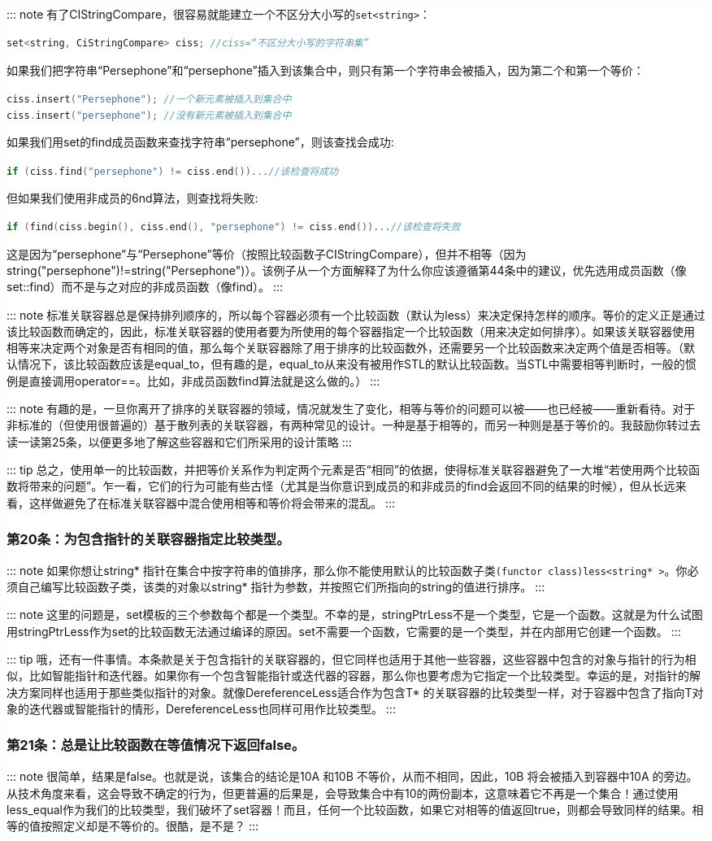 ::: note 
有了CIStringCompare，很容易就能建立一个不区分大小写的`set<string>`：
```C++
set<string, CiStringCompare> ciss; //ciss=“不区分大小写的字符串集”
```
如果我们把字符串“Persephone”和“persephone”插入到该集合中，则只有第一个字符串会被插入，因为第二个和第一个等价：
```C++
ciss.insert("Persephone"); //一个新元素被插入到集合中
ciss.insert("persephone"); //没有新元素被插入到集合中
```
如果我们用set的find成员函数来查找字符串“persephone”，则该查找会成功:
```C++
if (ciss.find("persephone") != ciss.end())...//该检查将成功
```
但如果我们使用非成员的6nd算法，则查找将失败:
```C++
if (find(ciss.begin(), ciss.end(), "persephone") != ciss.end())...//该检查将失败
```
这是因为“persephone”与“Persephone”等价（按照比较函数子CIStringCompare），但并不相等（因为string("persephone")!=string("Persephone")）。该例子从一个方面解释了为什么你应该遵循第44条中的建议，优先选用成员函数（像set::find）而不是与之对应的非成员函数（像find）。
:::

::: note 标准关联容器总是保持排列顺序的，所以每个容器必须有一个比较函数（默认为less）来决定保持怎样的顺序。等价的定义正是通过该比较函数而确定的，因此，标准关联容器的使用者要为所使用的每个容器指定一个比较函数（用来决定如何排序）。如果该关联容器使用相等来决定两个对象是否有相同的值，那么每个关联容器除了用于排序的比较函数外，还需要另一个比较函数来决定两个值是否相等。（默认情况下，该比较函数应该是equal_to，但有趣的是，equal_to从来没有被用作STL的默认比较函数。当STL中需要相等判断时，一般的惯例是直接调用operator==。比如，非成员函数find算法就是这么做的。）
:::

::: note 有趣的是，一旦你离开了排序的关联容器的领域，情况就发生了变化，相等与等价的问题可以被——也已经被——重新看待。对于非标准的（但使用很普遍的）基于散列表的关联容器，有两种常见的设计。一种是基于相等的，而另一种则是基于等价的。我鼓励你转过去读一读第25条，以便更多地了解这些容器和它们所采用的设计策略
:::

::: tip
总之，使用单一的比较函数，并把等价关系作为判定两个元素是否“相同”的依据，使得标准关联容器避免了一大堆“若使用两个比较函数将带来的问题”。乍一看，它们的行为可能有些古怪（尤其是当你意识到成员的和非成员的find会返回不同的结果的时候），但从长远来看，这样做避免了在标准关联容器中混合使用相等和等价将会带来的混乱。
:::

### 第20条：为包含指针的关联容器指定比较类型。

::: note 如果你想让string* 指针在集合中按字符串的值排序，那么你不能使用默认的比较函数子类`(functor class)less<string* >`。你必须自己编写比较函数子类，该类的对象以string* 指针为参数，并按照它们所指向的string的值进行排序。
:::

::: note 这里的问题是，set模板的三个参数每个都是一个类型。不幸的是，stringPtrLess不是一个类型，它是一个函数。这就是为什么试图用stringPtrLess作为set的比较函数无法通过编译的原因。set不需要一个函数，它需要的是一个类型，并在内部用它创建一个函数。
:::

::: tip 哦，还有一件事情。本条款是关于包含指针的关联容器的，但它同样也适用于其他一些容器，这些容器中包含的对象与指针的行为相似，比如智能指针和迭代器。如果你有一个包含智能指针或迭代器的容器，那么你也要考虑为它指定一个比较类型。幸运的是，对指针的解决方案同样也适用于那些类似指针的对象。就像DereferenceLess适合作为包含T* 的关联容器的比较类型一样，对于容器中包含了指向T对象的迭代器或智能指针的情形，DereferenceLess也同样可用作比较类型。
:::

### 第21条：总是让比较函数在等值情况下返回false。

::: note 很简单，结果是false。也就是说，该集合的结论是10A 和10B 不等价，从而不相同，因此，10B 将会被插入到容器中10A 的旁边。从技术角度来看，这会导致不确定的行为，但更普遍的后果是，会导致集合中有10的两份副本，这意味着它不再是一个集合！通过使用less_equal作为我们的比较类型，我们破坏了set容器！而且，任何一个比较函数，如果它对相等的值返回true，则都会导致同样的结果。相等的值按照定义却是不等价的。很酷，是不是？
:::
